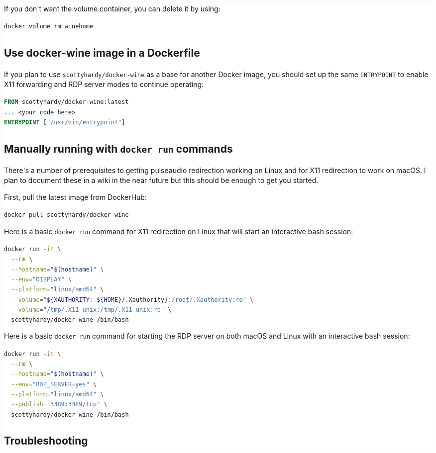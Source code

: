 If you don't want the volume container, you can delete it by using:

```bash
docker volume rm winehome
```

## Use docker-wine image in a Dockerfile

If you plan to use `scottyhardy/docker-wine` as a base for another Docker image, you should set up the same `ENTRYPOINT` to enable X11 forwarding and RDP server modes to continue operating:

```dockerfile
FROM scottyhardy/docker-wine:latest
... <your code here>
ENTRYPOINT ["/usr/bin/entrypoint"]
```

## Manually running with `docker run` commands

There's a number of prerequisites to getting pulseaudio redirection working on Linux and for X11 redirection to work on macOS.  I plan to document these in a wiki in the near future but this should be enough to get you started.

First, pull the latest image from DockerHub:

```bash
docker pull scottyhardy/docker-wine
```

Here is a basic `docker run` command for X11 redirection on Linux that will start an interactive bash session:

```bash
docker run -it \
  --rm \
  --hostname="$(hostname)" \
  --env="DISPLAY" \
  --platform="linux/amd64" \
  --volume="${XAUTHORITY:-${HOME}/.Xauthority}:/root/.Xauthority:ro" \
  --volume="/tmp/.X11-unix:/tmp/.X11-unix:ro" \
  scottyhardy/docker-wine /bin/bash
```

Here is a basic `docker run` command for starting the RDP server on both macOS and Linux with an interactive bash session:

```bash
docker run -it \
  --rm \
  --hostname="$(hostname)" \
  --env="RDP_SERVER=yes" \
  --platform="linux/amd64" \
  --publish="3389:3389/tcp" \
  scottyhardy/docker-wine /bin/bash
```

## Troubleshooting
